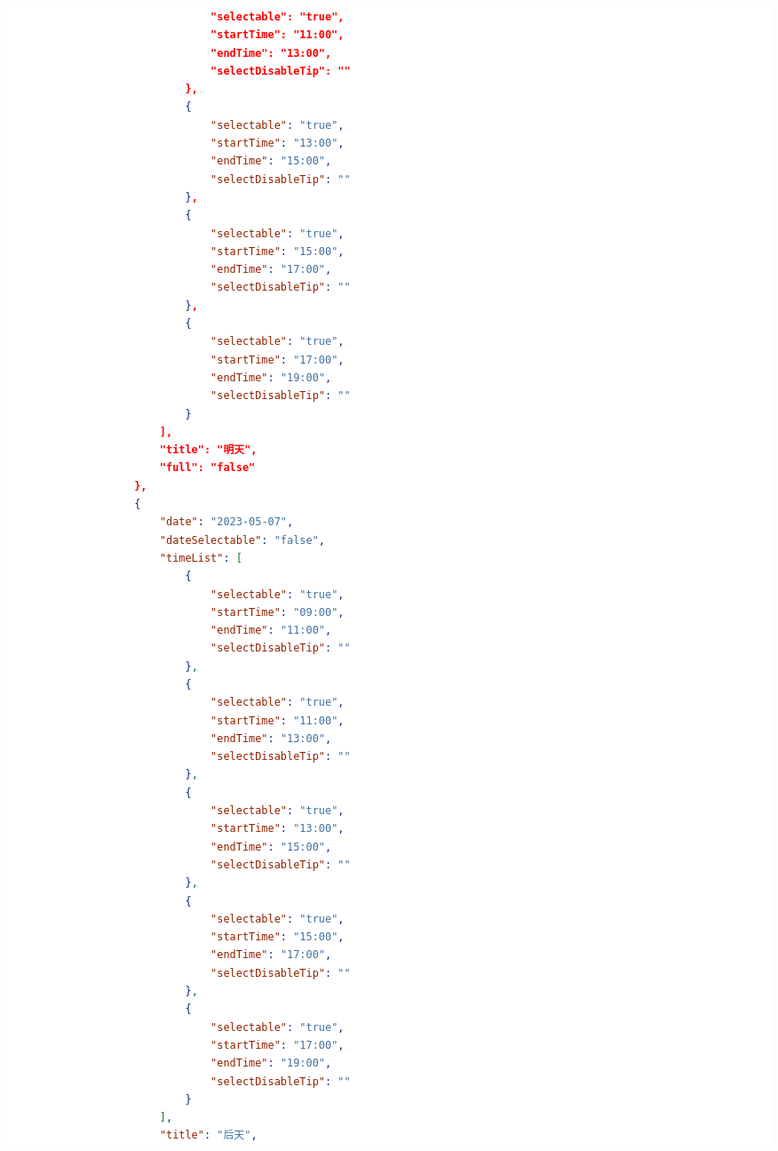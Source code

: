 ```JSON
                                "selectable": "true",
                                "startTime": "11:00",
                                "endTime": "13:00",
                                "selectDisableTip": ""
                            },
                            {
                                "selectable": "true",
                                "startTime": "13:00",
                                "endTime": "15:00",
                                "selectDisableTip": ""
                            },
                            {
                                "selectable": "true",
                                "startTime": "15:00",
                                "endTime": "17:00",
                                "selectDisableTip": ""
                            },
                            {
                                "selectable": "true",
                                "startTime": "17:00",
                                "endTime": "19:00",
                                "selectDisableTip": ""
                            }
                        ],
                        "title": "明天",
                        "full": "false"
                    },
                    {
                        "date": "2023-05-07",
                        "dateSelectable": "false",
                        "timeList": [
                            {
                                "selectable": "true",
                                "startTime": "09:00",
                                "endTime": "11:00",
                                "selectDisableTip": ""
                            },
                            {
                                "selectable": "true",
                                "startTime": "11:00",
                                "endTime": "13:00",
                                "selectDisableTip": ""
                            },
                            {
                                "selectable": "true",
                                "startTime": "13:00",
                                "endTime": "15:00",
                                "selectDisableTip": ""
                            },
                            {
                                "selectable": "true",
                                "startTime": "15:00",
                                "endTime": "17:00",
                                "selectDisableTip": ""
                            },
                            {
                                "selectable": "true",
                                "startTime": "17:00",
                                "endTime": "19:00",
                                "selectDisableTip": ""
                            }
                        ],
                        "title": "后天",
```